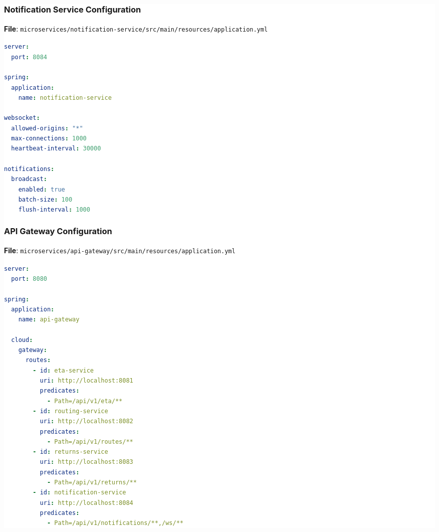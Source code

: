 ### Notification Service Configuration

**File**: `microservices/notification-service/src/main/resources/application.yml`

```yaml
server:
  port: 8084

spring:
  application:
    name: notification-service

websocket:
  allowed-origins: "*"
  max-connections: 1000
  heartbeat-interval: 30000

notifications:
  broadcast:
    enabled: true
    batch-size: 100
    flush-interval: 1000
```

### API Gateway Configuration

**File**: `microservices/api-gateway/src/main/resources/application.yml`

```yaml
server:
  port: 8080

spring:
  application:
    name: api-gateway
  
  cloud:
    gateway:
      routes:
        - id: eta-service
          uri: http://localhost:8081
          predicates:
            - Path=/api/v1/eta/**
        - id: routing-service
          uri: http://localhost:8082
          predicates:
            - Path=/api/v1/routes/**
        - id: returns-service
          uri: http://localhost:8083
          predicates:
            - Path=/api/v1/returns/**
        - id: notification-service
          uri: http://localhost:8084
          predicates:
            - Path=/api/v1/notifications/**,/ws/**
```
